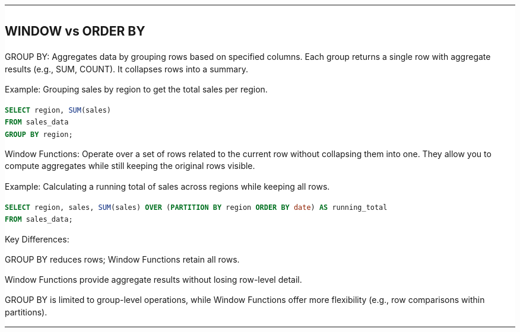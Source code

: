 

----

## WINDOW vs ORDER BY


GROUP BY: Aggregates data by grouping rows based on specified columns. Each group returns a single row with aggregate results (e.g., SUM, COUNT). It collapses rows into a summary.

Example: Grouping sales by region to get the total sales per region.

```sql
SELECT region, SUM(sales)
FROM sales_data
GROUP BY region;
```

Window Functions: Operate over a set of rows related to the current row without collapsing them into one. They allow you to compute aggregates while still keeping the original rows visible.

Example: Calculating a running total of sales across regions while keeping all rows.

```sql
SELECT region, sales, SUM(sales) OVER (PARTITION BY region ORDER BY date) AS running_total
FROM sales_data;
```

Key Differences:

GROUP BY reduces rows; Window Functions retain all rows.

Window Functions provide aggregate results without losing row-level detail.

GROUP BY is limited to group-level operations, while Window Functions offer more flexibility (e.g., row comparisons within partitions).

---


